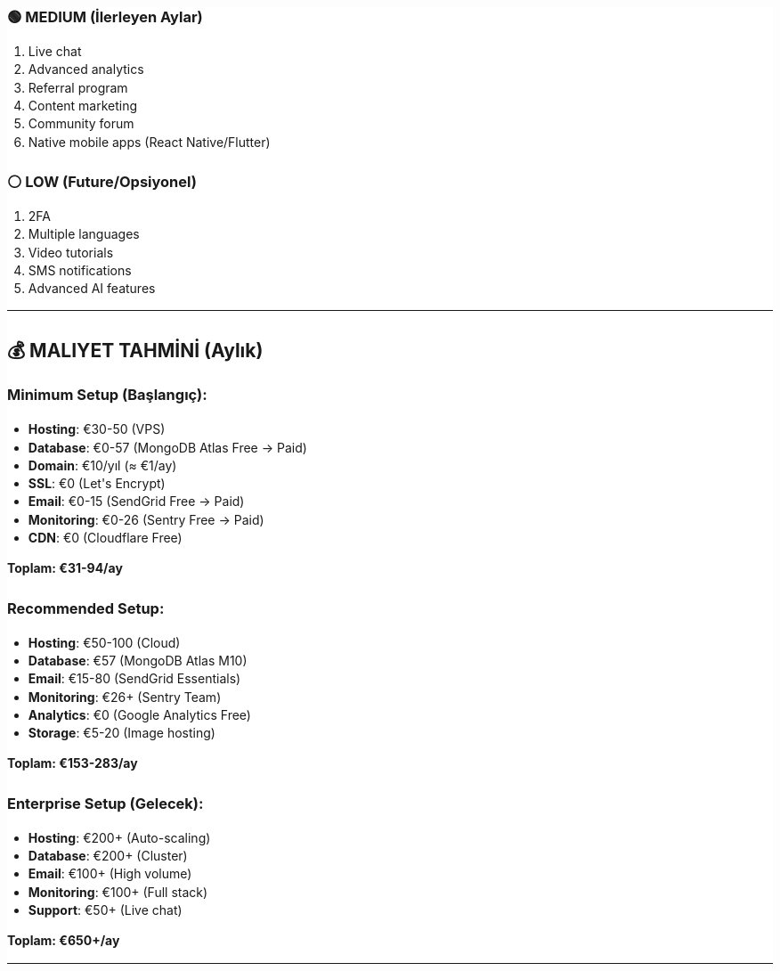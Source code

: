 ### 🟢 MEDIUM (İlerleyen Aylar)
1. Live chat
2. Advanced analytics
3. Referral program
4. Content marketing
5. Community forum
6. Native mobile apps (React Native/Flutter)

### ⚪ LOW (Future/Opsiyonel)
1. 2FA
2. Multiple languages
3. Video tutorials
4. SMS notifications
5. Advanced AI features

---

## 💰 MALIYET TAHMİNİ (Aylık)

### Minimum Setup (Başlangıç):
- **Hosting**: €30-50 (VPS)
- **Database**: €0-57 (MongoDB Atlas Free → Paid)
- **Domain**: €10/yıl (≈ €1/ay)
- **SSL**: €0 (Let's Encrypt)
- **Email**: €0-15 (SendGrid Free → Paid)
- **Monitoring**: €0-26 (Sentry Free → Paid)
- **CDN**: €0 (Cloudflare Free)

**Toplam: €31-94/ay**

### Recommended Setup:
- **Hosting**: €50-100 (Cloud)
- **Database**: €57 (MongoDB Atlas M10)
- **Email**: €15-80 (SendGrid Essentials)
- **Monitoring**: €26+ (Sentry Team)
- **Analytics**: €0 (Google Analytics Free)
- **Storage**: €5-20 (Image hosting)

**Toplam: €153-283/ay**

### Enterprise Setup (Gelecek):
- **Hosting**: €200+ (Auto-scaling)
- **Database**: €200+ (Cluster)
- **Email**: €100+ (High volume)
- **Monitoring**: €100+ (Full stack)
- **Support**: €50+ (Live chat)

**Toplam: €650+/ay**

---
